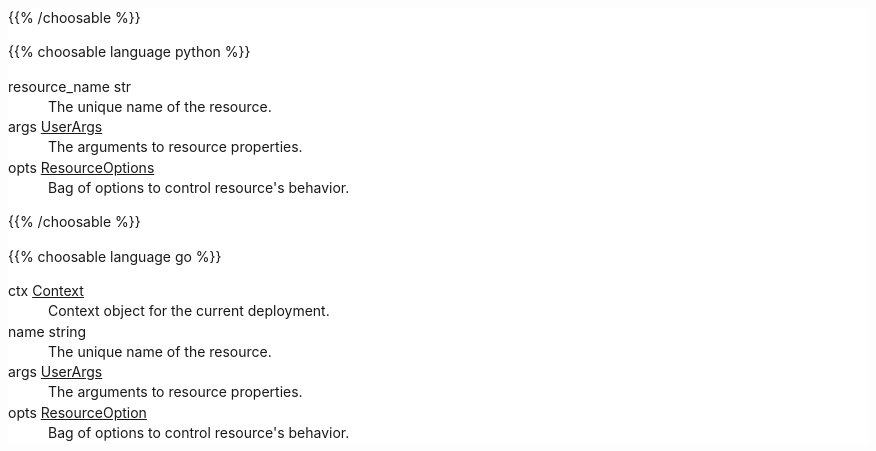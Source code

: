 {{% /choosable %}}

{{% choosable language python %}}

<dl class="resources-properties"><dt
        class="property-required" title="Required">
        <span>resource_name</span>
        <span class="property-indicator"></span>
        <span class="property-type">str</span>
    </dt>
    <dd>The unique name of the resource.</dd><dt
        class="property-required" title="Required">
        <span>args</span>
        <span class="property-indicator"></span>
        <span class="property-type"><a href="#inputs">UserArgs</a></span>
    </dt>
    <dd>The arguments to resource properties.</dd><dt
        class="property-optional" title="Optional">
        <span>opts</span>
        <span class="property-indicator"></span>
        <span class="property-type"><a href="/docs/reference/pkg/python/pulumi/#pulumi.ResourceOptions">ResourceOptions</a></span>
    </dt>
    <dd>Bag of options to control resource&#39;s behavior.</dd></dl>

{{% /choosable %}}

{{% choosable language go %}}

<dl class="resources-properties"><dt
        class="property-optional" title="Optional">
        <span>ctx</span>
        <span class="property-indicator"></span>
        <span class="property-type"><a href="https://pkg.go.dev/github.com/pulumi/pulumi/sdk/v3/go/pulumi?tab=doc#Context">Context</a></span>
    </dt>
    <dd>Context object for the current deployment.</dd><dt
        class="property-required" title="Required">
        <span>name</span>
        <span class="property-indicator"></span>
        <span class="property-type">string</span>
    </dt>
    <dd>The unique name of the resource.</dd><dt
        class="property-required" title="Required">
        <span>args</span>
        <span class="property-indicator"></span>
        <span class="property-type"><a href="#inputs">UserArgs</a></span>
    </dt>
    <dd>The arguments to resource properties.</dd><dt
        class="property-optional" title="Optional">
        <span>opts</span>
        <span class="property-indicator"></span>
        <span class="property-type"><a href="https://pkg.go.dev/github.com/pulumi/pulumi/sdk/v3/go/pulumi?tab=doc#ResourceOption">ResourceOption</a></span>
    </dt>
    <dd>Bag of options to control resource&#39;s behavior.</dd></dl>
